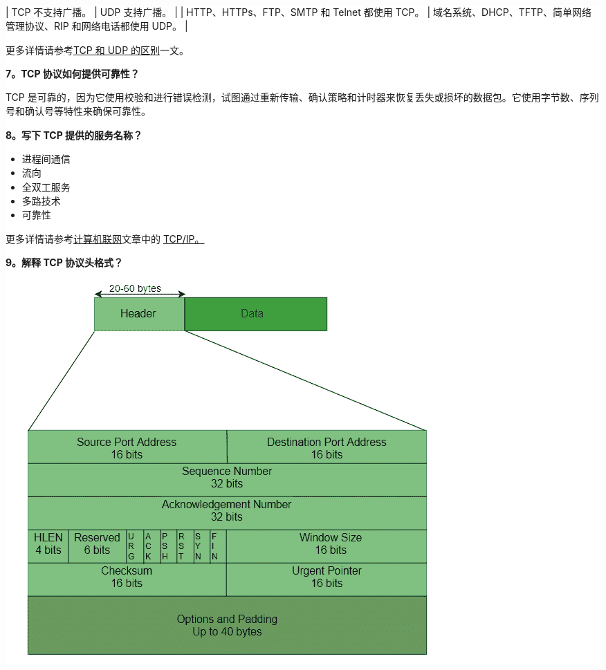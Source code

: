 | TCP 不支持广播。 | UDP 支持广播。 |
| HTTP、HTTPs、FTP、SMTP 和 Telnet 都使用 TCP。 | 域名系统、DHCP、TFTP、简单网络管理协议、RIP 和网络电话都使用 UDP。 |

</figure>

更多详情请参考[TCP 和 UDP 的区别](https://www.geeksforgeeks.org/differences-between-tcp-and-udp/)一文。

**7。TCP 协议如何提供可靠性？**

TCP 是可靠的，因为它使用校验和进行错误检测，试图通过重新传输、确认策略和计时器来恢复丢失或损坏的数据包。它使用字节数、序列号和确认号等特性来确保可靠性。

**8。写下 TCP 提供的服务名称？**

*   进程间通信
*   流向
*   全双工服务
*   多路技术
*   可靠性

更多详情请参考[计算机联网](https://www.geeksforgeeks.org/tcp-ip-in-computer-networking/)文章中的 [TCP/IP。](https://www.geeksforgeeks.org/tcp-ip-in-computer-networking/)

**9。解释 TCP 协议头格式？**

![](img/d6645e0c0e0d5cb3b8f33120e0139d9b.png)
